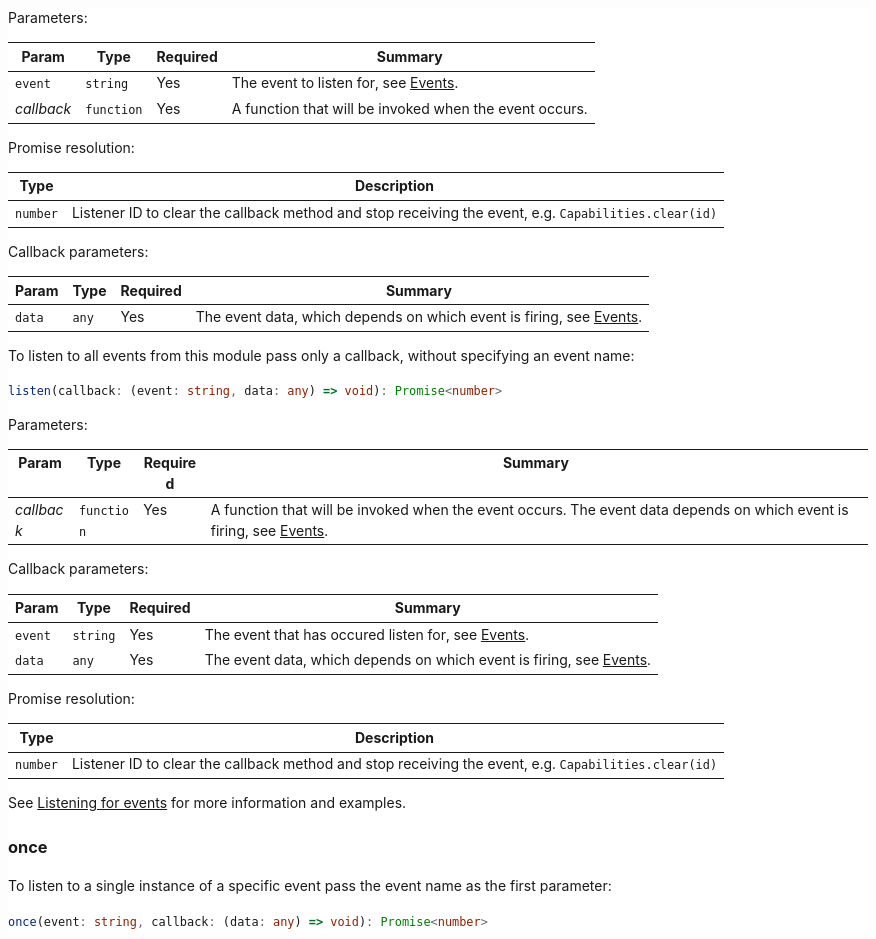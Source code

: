 Parameters:

| Param                  | Type                 | Required                 | Summary                 |
| ---------------------- | -------------------- | ------------------------ | ----------------------- |
| `event` | `string` | Yes | The event to listen for, see [Events](#events). |
| *callback* | `function` | Yes | A function that will be invoked when the event occurs. |

Promise resolution:

| Type | Description |
|------|-------------|
| `number` | Listener ID to clear the callback method and stop receiving the event, e.g. `Capabilities.clear(id)` |

Callback parameters:

| Param                  | Type                 | Required                 | Summary                 |
| ---------------------- | -------------------- | ------------------------ | ----------------------- |
| `data` | `any` | Yes | The event data, which depends on which event is firing, see [Events](#events). |

To listen to all events from this module  pass only a callback, without specifying an event name:

```typescript
listen(callback: (event: string, data: any) => void): Promise<number>
```

Parameters:

| Param                  | Type                 | Required                 | Summary                 |
| ---------------------- | -------------------- | ------------------------ | ----------------------- |
| *callback* | `function` | Yes | A function that will be invoked when the event occurs. The event data depends on which event is firing, see [Events](#events). |


Callback parameters:

| Param                  | Type                 | Required                 | Summary                 |
| ---------------------- | -------------------- | ------------------------ | ----------------------- |
| `event` | `string` | Yes | The event that has occured listen for, see [Events](#events). |
| `data` | `any` | Yes | The event data, which depends on which event is firing, see [Events](#events). |


Promise resolution:

| Type | Description |
|------|-------------|
| `number` | Listener ID to clear the callback method and stop receiving the event, e.g. `Capabilities.clear(id)` |

See [Listening for events](../../docs/listening-for-events/) for more information and examples.

### once

To listen to a single instance of a specific event pass the event name as the first parameter:

```typescript
once(event: string, callback: (data: any) => void): Promise<number>
```
